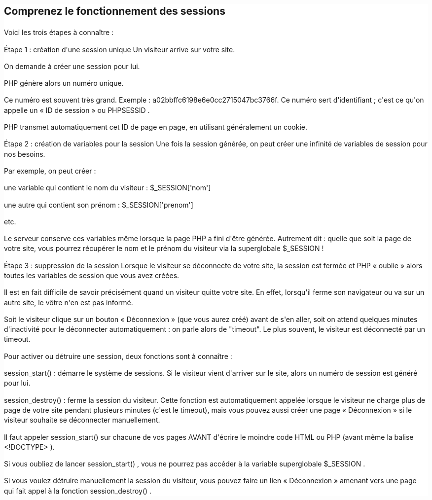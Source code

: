 ## Comprenez le fonctionnement des sessions
Voici les trois étapes à connaître :

Étape 1 : création d'une session unique
Un visiteur arrive sur votre site.

On demande à créer une session pour lui.

PHP génère alors un numéro unique.

Ce numéro est souvent très grand. Exemple : a02bbffc6198e6e0cc2715047bc3766f.
Ce numéro sert d'identifiant ; c'est ce qu'on appelle un « ID de session » ou  PHPSESSID  .

PHP transmet automatiquement cet ID de page en page, en utilisant généralement un cookie.

Étape 2 : création de variables pour la session
Une fois la session générée, on peut créer une infinité de variables de session pour nos besoins.

Par exemple, on peut créer :

une variable qui contient le nom du visiteur : $_SESSION['nom'] 

une autre qui contient son prénom : $_SESSION['prenom'] 

etc.

Le serveur conserve ces variables même lorsque la page PHP a fini d'être générée. Autrement dit : quelle que soit la page de votre site, vous pourrez récupérer le nom et le prénom du visiteur via la superglobale $_SESSION !

Étape 3 : suppression de la session
Lorsque le visiteur se déconnecte de votre site, la session est fermée et PHP « oublie » alors toutes les variables de session que vous avez créées.

Il est en fait difficile de savoir précisément quand un visiteur quitte votre site. En effet, lorsqu'il ferme son navigateur ou va sur un autre site, le vôtre n'en est pas informé.

Soit le visiteur clique sur un bouton « Déconnexion » (que vous aurez créé) avant de s'en aller, soit on attend quelques minutes d'inactivité pour le déconnecter automatiquement : on parle alors de "timeout". Le plus souvent, le visiteur est déconnecté par un timeout.

Pour activer ou détruire une session, deux fonctions sont à connaître :

 session_start() : démarre le système de sessions. Si le visiteur vient d'arriver sur le site, alors un numéro de session est généré pour lui. 

 session_destroy() : ferme la session du visiteur. Cette fonction est automatiquement appelée lorsque le visiteur ne charge plus de page de votre site pendant plusieurs minutes (c'est le timeout), mais vous pouvez aussi créer une page « Déconnexion » si le visiteur souhaite se déconnecter manuellement.

Il faut appeler session_start() sur chacune de vos pages AVANT d'écrire le moindre code HTML ou PHP (avant même la balise  <!DOCTYPE>  ). 

Si vous oubliez de lancer session_start()  , vous ne pourrez pas accéder à la variable superglobale   $_SESSION  .

Si vous voulez détruire manuellement la session du visiteur, vous pouvez faire un lien « Déconnexion » amenant vers une page qui fait appel à la fonction  session_destroy()  .
